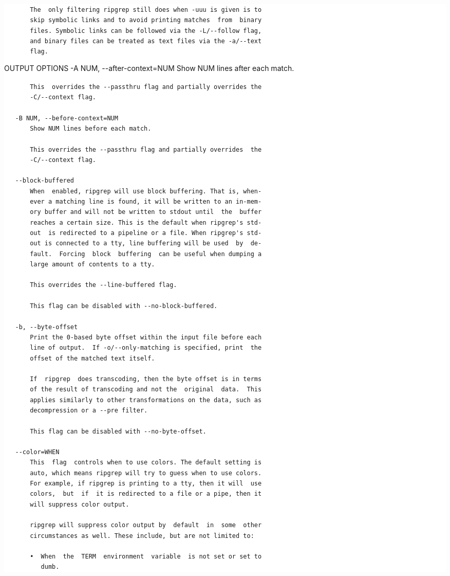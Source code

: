            The  only filtering ripgrep still does when -uuu is given is to
           skip symbolic links and to avoid printing matches  from  binary
           files. Symbolic links can be followed via the -L/--follow flag,
           and binary files can be treated as text files via the -a/--text
           flag.

   OUTPUT OPTIONS
       -A NUM, --after-context=NUM
           Show NUM lines after each match.

           This  overrides the --passthru flag and partially overrides the
           -C/--context flag.

       -B NUM, --before-context=NUM
           Show NUM lines before each match.

           This overrides the --passthru flag and partially overrides  the
           -C/--context flag.

       --block-buffered
           When  enabled, ripgrep will use block buffering. That is, when‐
           ever a matching line is found, it will be written to an in-mem‐
           ory buffer and will not be written to stdout until  the  buffer
           reaches a certain size. This is the default when ripgrep's std‐
           out  is redirected to a pipeline or a file. When ripgrep's std‐
           out is connected to a tty, line buffering will be used  by  de‐
           fault.  Forcing  block  buffering  can be useful when dumping a
           large amount of contents to a tty.

           This overrides the --line-buffered flag.

           This flag can be disabled with --no-block-buffered.

       -b, --byte-offset
           Print the 0-based byte offset within the input file before each
           line of output.  If -o/--only-matching is specified, print  the
           offset of the matched text itself.

           If  ripgrep  does transcoding, then the byte offset is in terms
           of the result of transcoding and not the  original  data.  This
           applies similarly to other transformations on the data, such as
           decompression or a --pre filter.

           This flag can be disabled with --no-byte-offset.

       --color=WHEN
           This  flag  controls when to use colors. The default setting is
           auto, which means ripgrep will try to guess when to use colors.
           For example, if ripgrep is printing to a tty, then it will  use
           colors,  but  if  it is redirected to a file or a pipe, then it
           will suppress color output.

           ripgrep will suppress color output by  default  in  some  other
           circumstances as well. These include, but are not limited to:

           •  When  the  TERM  environment  variable  is not set or set to
              dumb.
